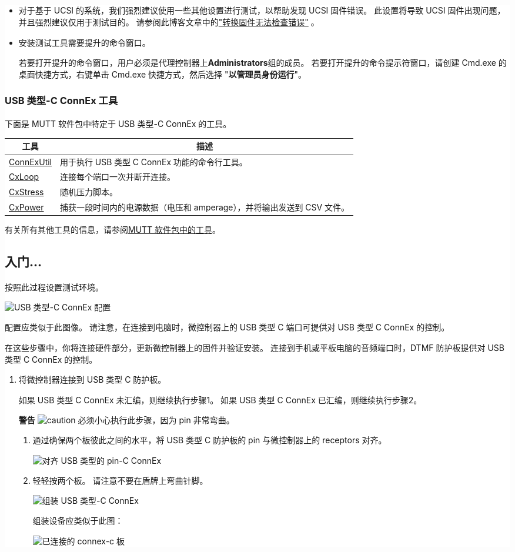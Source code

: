 -   对于基于 UCSI 的系统，我们强烈建议使用一些其他设置进行测试，以帮助发现 UCSI 固件错误。 此设置将导致 UCSI 固件出现问题，并且强烈建议仅用于测试目的。 请参阅此博客文章中的["转换固件无法检查错误"](https://techcommunity.microsoft.com/t5/Microsoft-USB-Blog/Debugging-UCSI-firmware-failures/ba-p/283226) 。

-   安装测试工具需要提升的命令窗口。

    若要打开提升的命令窗口，用户必须是代理控制器上**Administrators**组的成员。 若要打开提升的命令提示符窗口，请创建 Cmd.exe 的桌面快捷方式，右键单击 Cmd.exe 快捷方式，然后选择 "**以管理员身份运行**"。

### <a name="usb-type-c-connex-tools"></a>USB 类型-C ConnEx 工具

下面是 MUTT 软件包中特定于 USB 类型-C ConnEx 的工具。

| 工具                          | 描述                                                                                          |
|-------------------------------|------------------------------------------------------------------------------------------------------|
| [ConnExUtil](#connexutilexe) | 用于执行 USB 类型 C ConnEx 功能的命令行工具。                                             |
| [CxLoop](#cxloop)         | 连接每个端口一次并断开连接。                                                             |
| [CxStress](#cxstress)     | 随机压力脚本。                                                                            |
| [CxPower](#cxpower)       | 捕获一段时间内的电源数据（电压和 amperage），并将输出发送到 CSV 文件。 |



有关所有其他工具的信息，请参阅[MUTT 软件包中的工具](mutt-software-package.md)。

## <a name="get-started"></a>入门...


按照此过程设置测试环境。

![USB 类型-C ConnEx 配置](images/connexc.png)

配置应类似于此图像。 请注意，在连接到电脑时，微控制器上的 USB 类型 C 端口可提供对 USB 类型 C ConnEx 的控制。

在这些步骤中，你将连接硬件部分，更新微控制器上的固件并验证安装。 连接到手机或平板电脑的音频端口时，DTMF 防护板提供对 USB 类型 C ConnEx 的控制。

1.  将微控制器连接到 USB 类型 C 防护板。

    如果 USB 类型 C ConnEx 未汇编，则继续执行步骤1。 如果 USB 类型 C ConnEx 已汇编，则继续执行步骤2。

    **警告**  ![caution 必须小心执行此步骤 ](images/caution.png)，因为 pin 非常弯曲。



    1.  通过确保两个板彼此之间的水平，将 USB 类型 C 防护板的 pin 与微控制器上的 receptors 对齐。

        ![对齐 USB 类型的 pin-C ConnEx](images/connexc-align.png)

    2.  轻轻按两个板。 请注意不要在盾牌上弯曲针脚。

        ![组装 USB 类型-C ConnEx](images/connexc-connect.png)

        组装设备应类似于此图：

        ![已连接的 connex-c 板](images/connexc-connect1.png)
